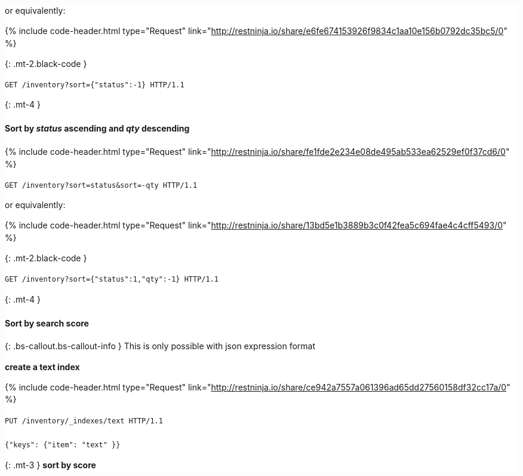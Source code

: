 or equivalently:


{% include code-header.html 
    type="Request" 
    link="http://restninja.io/share/e6fe674153926f9834c1aa10e156b0792dc35bc5/0"
%}

{: .mt-2.black-code }
```
GET /inventory?sort={"status":-1} HTTP/1.1
```

{: .mt-4 }
#### Sort by *status* ascending and *qty* descending

{% include code-header.html 
    type="Request" 
    link="http://restninja.io/share/fe1fde2e234e08de495ab533ea62529ef0f37cd6/0"
%}


``` http
GET /inventory?sort=status&sort=-qty HTTP/1.1
```

or equivalently:

{% include code-header.html 
    type="Request" 
    link="http://restninja.io/share/13bd5e1b3889b3c0f42fea5c694fae4c4cff5493/0"
%}

{: .mt-2.black-code }
``` http
GET /inventory?sort={"status":1,"qty":-1} HTTP/1.1
```

{: .mt-4 }
#### Sort by search score

{: .bs-callout.bs-callout-info }
This is only possible with json expression format

**create a text index**

{% include code-header.html 
    type="Request" 
    link="http://restninja.io/share/ce942a7557a061396ad65dd27560158df32cc17a/0"
%}


``` http
PUT /inventory/_indexes/text HTTP/1.1

{"keys": {"item": "text" }}
```

{: .mt-3 }
**sort by score**

